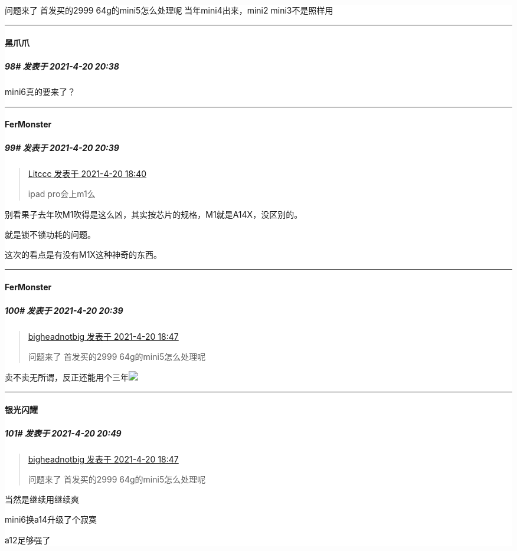 问题来了 首发买的2999 64g的mini5怎么处理呢</blockquote>
当年mini4出来，mini2 mini3不是照样用


*****

####  黑爪爪  
##### 98#       发表于 2021-4-20 20:38


mini6真的要来了？


*****

####  FerMonster  
##### 99#       发表于 2021-4-20 20:39


<blockquote><a href="httphttps://bbs.saraba1st.com/2b/forum.php?mod=redirect&amp;goto=findpost&amp;pid=51002448&amp;ptid=1998874" target="_blank">Litccc 发表于 2021-4-20 18:40</a>

ipad pro会上m1么</blockquote>
别看果子去年吹M1吹得是这么凶，其实按芯片的规格，M1就是A14X，没区别的。

就是锁不锁功耗的问题。

这次的看点是有没有M1X这种神奇的东西。


*****

####  FerMonster  
##### 100#       发表于 2021-4-20 20:39


<blockquote><a href="httphttps://bbs.saraba1st.com/2b/forum.php?mod=redirect&amp;goto=findpost&amp;pid=51002536&amp;ptid=1998874" target="_blank">bigheadnotbig 发表于 2021-4-20 18:47</a>

问题来了 首发买的2999 64g的mini5怎么处理呢</blockquote>
卖不卖无所谓，反正还能用个三年<img src="https://static.saraba1st.com/image/smiley/face2017/078.png" referrerpolicy="no-referrer">


*****

####  银光闪耀  
##### 101#       发表于 2021-4-20 20:49


<blockquote><a href="httphttps://bbs.saraba1st.com/2b/forum.php?mod=redirect&amp;goto=findpost&amp;pid=51002536&amp;ptid=1998874" target="_blank">bigheadnotbig 发表于 2021-4-20 18:47</a>

问题来了 首发买的2999 64g的mini5怎么处理呢</blockquote>
当然是继续用继续爽 

mini6换a14升级了个寂寞 

a12足够强了 
